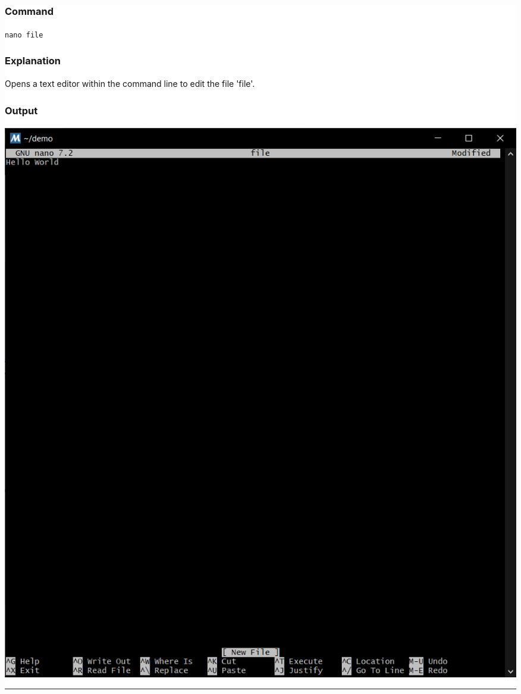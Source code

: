 
### Command

`nano file`

### Explanation

Opens a text editor within the command line to edit the file 'file'.

### Output

![image](Images/Lab2_Nano.png)

---
